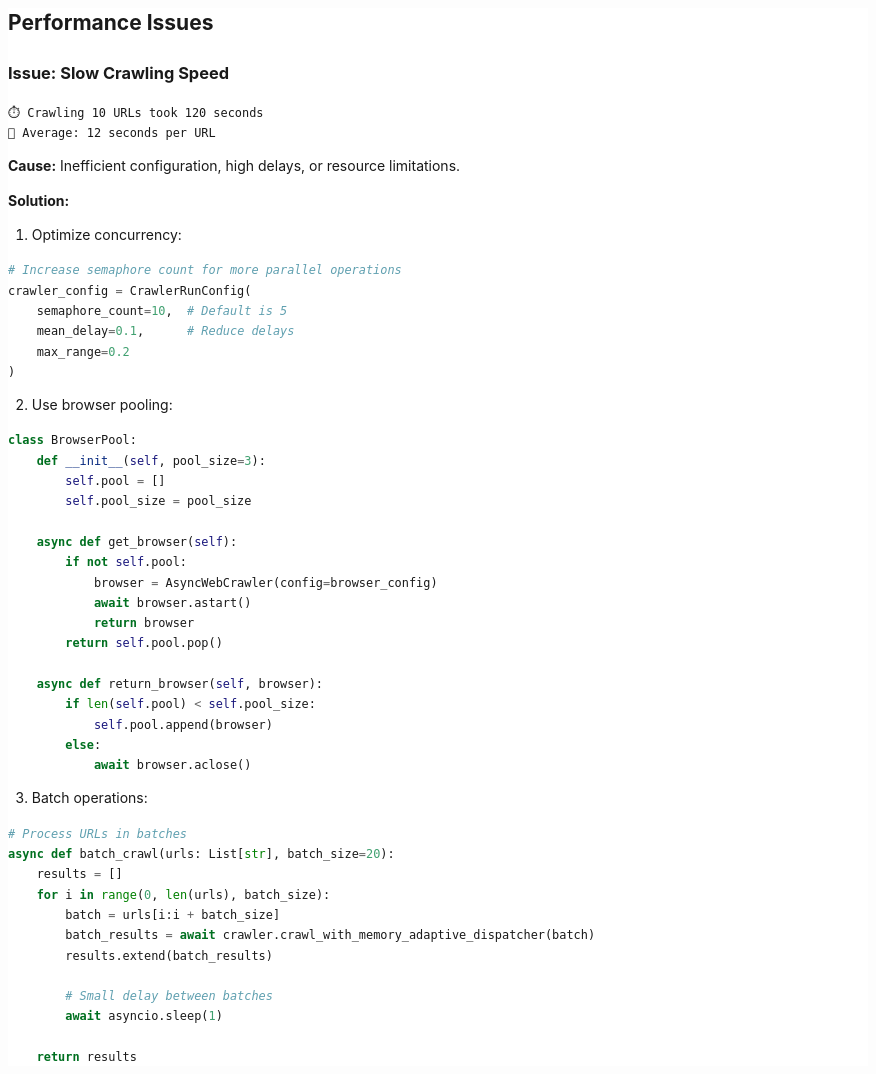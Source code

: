 ## Performance Issues

### Issue: Slow Crawling Speed
```
⏱️ Crawling 10 URLs took 120 seconds
🐌 Average: 12 seconds per URL
```

**Cause:** Inefficient configuration, high delays, or resource limitations.

**Solution:**
1. Optimize concurrency:
```python
# Increase semaphore count for more parallel operations
crawler_config = CrawlerRunConfig(
    semaphore_count=10,  # Default is 5
    mean_delay=0.1,      # Reduce delays
    max_range=0.2
)
```

2. Use browser pooling:
```python
class BrowserPool:
    def __init__(self, pool_size=3):
        self.pool = []
        self.pool_size = pool_size
    
    async def get_browser(self):
        if not self.pool:
            browser = AsyncWebCrawler(config=browser_config)
            await browser.astart()
            return browser
        return self.pool.pop()
    
    async def return_browser(self, browser):
        if len(self.pool) < self.pool_size:
            self.pool.append(browser)
        else:
            await browser.aclose()
```

3. Batch operations:
```python
# Process URLs in batches
async def batch_crawl(urls: List[str], batch_size=20):
    results = []
    for i in range(0, len(urls), batch_size):
        batch = urls[i:i + batch_size]
        batch_results = await crawler.crawl_with_memory_adaptive_dispatcher(batch)
        results.extend(batch_results)
        
        # Small delay between batches
        await asyncio.sleep(1)
    
    return results
```
